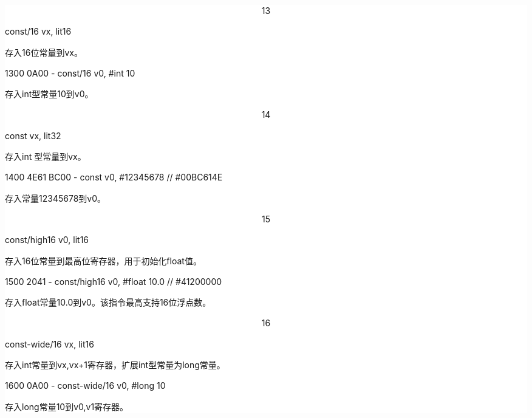 </td>
</tr>
<tr>
<td width="12%">
<p align="center">13</p>
</td>
<td width="16%">
<p>const/16 vx, lit16</p>
</td>
<td width="29%">
<p>存入16位常量到vx。</p>
</td>
<td width="41%">
<p>1300 0A00 - const/16 v0, #int 10</p>
<p>存入int型常量10到v0。</p>
</td>
</tr>
<tr>
<td width="12%">
<p align="center">14</p>
</td>
<td width="16%">
<p>const vx, lit32</p>
</td>
<td width="29%">
<p>存入int 型常量到vx。</p>
</td>
<td width="41%">
<p>1400 4E61 BC00 - const v0, #12345678 // #00BC614E</p>
<p>存入常量12345678到v0。</p>
</td>
</tr>
<tr>
<td width="12%">
<p align="center">15</p>
</td>
<td width="16%">
<p>const/high16 v0, lit16</p>
</td>
<td width="29%">
<p>存入16位常量到最高位寄存器，用于初始化float值。</p>
</td>
<td width="41%">
<p>1500 2041 - const/high16 v0, #float 10.0 // #41200000</p>
<p>存入float常量10.0到v0。该指令最高支持16位浮点数。</p>
</td>
</tr>
<tr>
<td width="12%">
<p align="center">16</p>
</td>
<td width="16%">
<p>const-wide/16 vx, lit16</p>
</td>
<td width="29%">
<p>存入int常量到vx,vx+1寄存器，扩展int型常量为long常量。</p>
</td>
<td width="41%">
<p>1600 0A00 - const-wide/16 v0, #long 10</p>
<p>存入long常量10到v0,v1寄存器。</p>
</td>
</tr>
<tr>
<td width="12%">